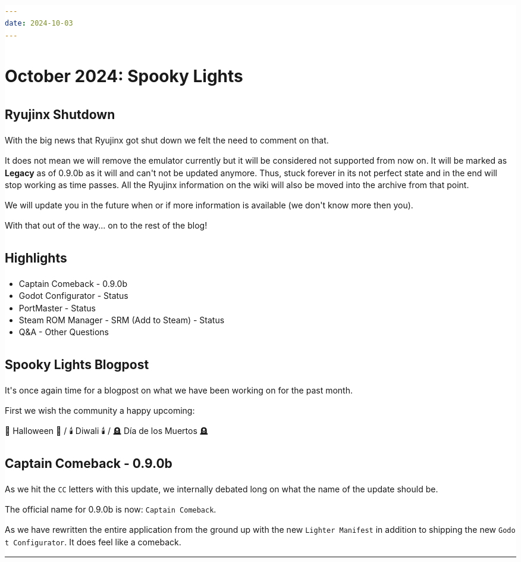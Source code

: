 ```yaml
---
date: 2024-10-03
---
```


# October 2024: Spooky Lights

## Ryujinx Shutdown

With the big news that Ryujinx got shut down we felt the need to comment on that.

It does not mean we will remove the emulator currently but it will be considered not supported from now on. It will be marked as **Legacy** as of 0.9.0b as it will and can't not be updated anymore. Thus, stuck forever in its not perfect state and in the end will stop working as time passes. All the Ryujinx information on the wiki will also be moved into the archive from that point.

We will update you in the future when or if more information is available (we don't know more then you).

With that out of the way... on to the rest of the blog!

## Highlights

- Captain Comeback - 0.9.0b
- Godot Configurator - Status
- PortMaster - Status
- Steam ROM Manager - SRM (Add to Steam) - Status
- Q&A - Other Questions





## Spooky Lights Blogpost

It's once again time for a blogpost on what we have been working on for the past month.

First we wish the community a happy upcoming:

🎃 Halloween 🎃 / 🕯️ Diwali 🕯️ / 🪦  Día de los Muertos 🪦

## Captain Comeback - 0.9.0b

As we hit the `CC` letters with this update, we internally debated long on what the name of the update should be.

The official name for 0.9.0b is now: `Captain Comeback`.

As we have rewritten the entire application from the ground up with the new `Lighter Manifest` in addition to shipping the new `Godot Configurator`.
It does feel like a comeback.

---
